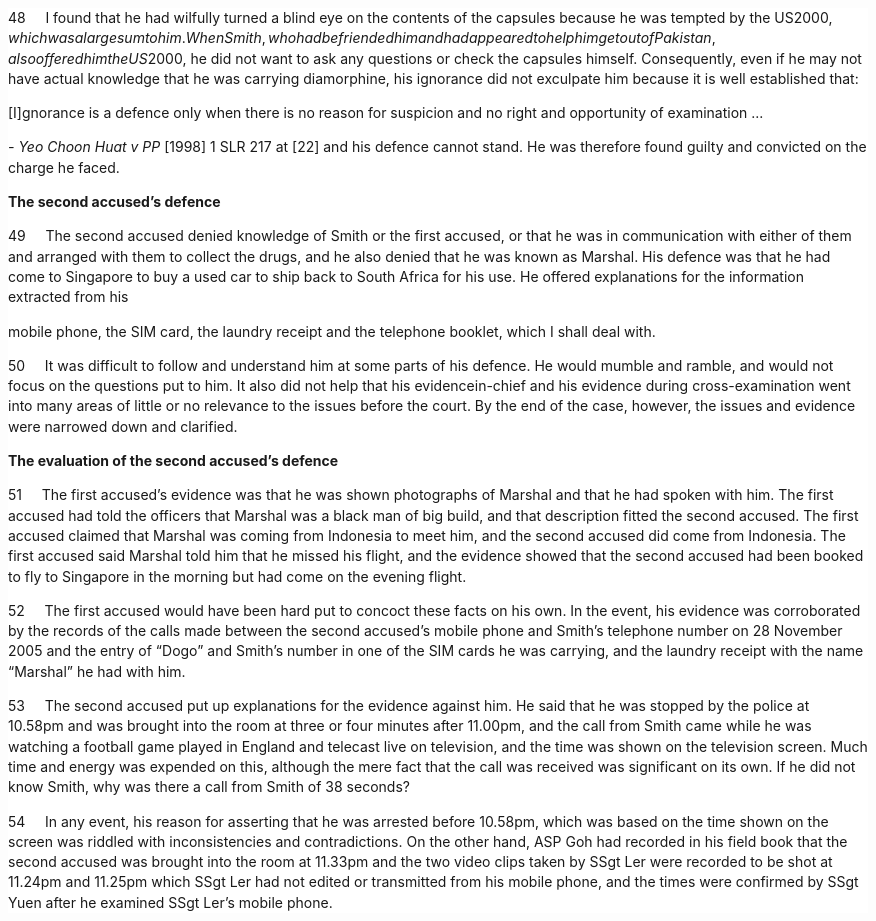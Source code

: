 48     I found that he had wilfully turned a blind eye on the contents of the capsules because he was tempted by the US$2000, which was a large sum to him. When Smith, who had befriended him and had appeared to help him get out of Pakistan, also offered him the US$2000, he did not want to ask any questions or check the capsules himself. Consequently, even if he may not have actual knowledge that he was carrying diamorphine, his ignorance did not exculpate him because it is well established that: 

 [I]gnorance is a defence only when there is no reason for suspicion and no right and opportunity of examination ... 

_- Yeo Choon Huat v PP_ <span class="citation">[1998] 1 SLR 217</span> at [22] and his defence cannot stand. He was therefore found guilty and convicted on the charge he faced. 

**The second accused’s defence** 

49     The second accused denied knowledge of Smith or the first accused, or that he was in communication with either of them and arranged with them to collect the drugs, and he also denied that he was known as Marshal. His defence was that he had come to Singapore to buy a used car to ship back to South Africa for his use. He offered explanations for the information extracted from his 


mobile phone, the SIM card, the laundry receipt and the telephone booklet, which I shall deal with. 

50     It was difficult to follow and understand him at some parts of his defence. He would mumble and ramble, and would not focus on the questions put to him. It also did not help that his evidencein-chief and his evidence during cross-examination went into many areas of little or no relevance to the issues before the court. By the end of the case, however, the issues and evidence were narrowed down and clarified. 

**The evaluation of the second accused’s defence** 

51     The first accused’s evidence was that he was shown photographs of Marshal and that he had spoken with him. The first accused had told the officers that Marshal was a black man of big build, and that description fitted the second accused. The first accused claimed that Marshal was coming from Indonesia to meet him, and the second accused did come from Indonesia. The first accused said Marshal told him that he missed his flight, and the evidence showed that the second accused had been booked to fly to Singapore in the morning but had come on the evening flight. 

52     The first accused would have been hard put to concoct these facts on his own. In the event, his evidence was corroborated by the records of the calls made between the second accused’s mobile phone and Smith’s telephone number on 28 November 2005 and the entry of “Dogo” and Smith’s number in one of the SIM cards he was carrying, and the laundry receipt with the name “Marshal” he had with him. 

53     The second accused put up explanations for the evidence against him. He said that he was stopped by the police at 10.58pm and was brought into the room at three or four minutes after 11.00pm, and the call from Smith came while he was watching a football game played in England and telecast live on television, and the time was shown on the television screen. Much time and energy was expended on this, although the mere fact that the call was received was significant on its own. If he did not know Smith, why was there a call from Smith of 38 seconds? 

54     In any event, his reason for asserting that he was arrested before 10.58pm, which was based on the time shown on the screen was riddled with inconsistencies and contradictions. On the other hand, ASP Goh had recorded in his field book that the second accused was brought into the room at 11.33pm and the two video clips taken by SSgt Ler were recorded to be shot at 11.24pm and 11.25pm which SSgt Ler had not edited or transmitted from his mobile phone, and the times were confirmed by SSgt Yuen after he examined SSgt Ler’s mobile phone. 
